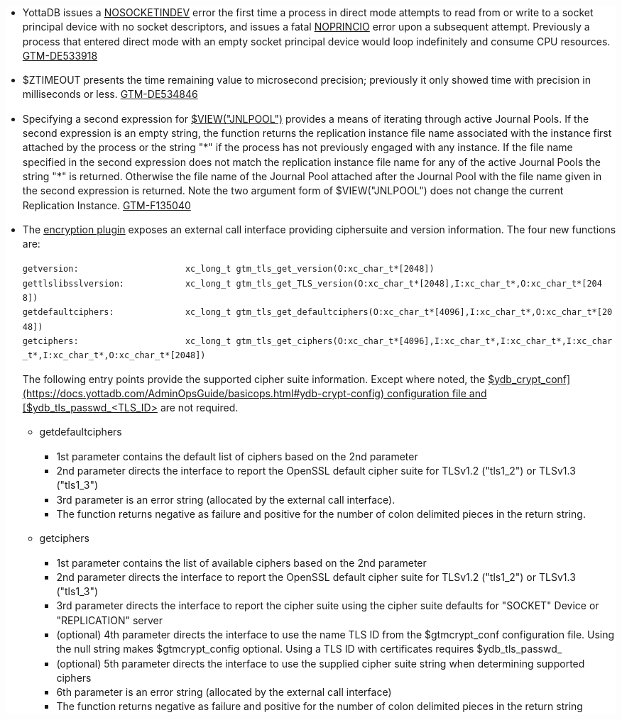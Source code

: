 * <a name="GTM-DE533918"></a>YottaDB issues a [NOSOCKETINDEV](https://docs.yottadb.com/MessageRecovery/errors.html#nosocketindev) error the first time a process in direct mode attempts to read from or write to a socket principal device with no socket descriptors, and issues a fatal [NOPRINCIO](https://docs.yottadb.com/MessageRecovery/errors.html#noprincio) error upon a subsequent attempt. Previously a process that entered direct mode with an empty socket principal device would loop indefinitely and consume CPU resources. [GTM-DE533918](http://tinco.pair.com/bhaskar/gtm/doc/articles/GTM_V7.1-002_Release_Notes.html#GTM-DE533918)

* <a name="GTM-DE534846"></a>$ZTIMEOUT presents the time remaining value to microsecond precision; previously it only showed time with precision in milliseconds or less. [GTM-DE534846](http://tinco.pair.com/bhaskar/gtm/doc/articles/GTM_V7.1-002_Release_Notes.html#GTM-DE534846)

* <a name="GTM-F135040"></a>Specifying a second expression for [$VIEW("JNLPOOL")](https://docs.yottadb.com/ProgrammersGuide/functions.html#argument-keywords-of-view) provides a means of iterating through active Journal Pools. If the second expression is an empty string, the function returns the replication instance file name associated with the instance first attached by the process or the string "\*" if the process has not previously engaged with any instance. If the file name specified in the second expression does not match the replication instance file name for any of the active Journal Pools the string "\*" is returned. Otherwise the file name of the Journal Pool attached after the Journal Pool with the file name given in the second expression is returned. Note the two argument form of $VIEW("JNLPOOL") does not change the current Replication Instance. [GTM-F135040](http://tinco.pair.com/bhaskar/gtm/doc/articles/GTM_V7.1-001_Release_Notes.html#GTM-F135040)

* <a name="GTM-F167995"></a>The [encryption plugin](https://docs.yottadb.com/AdminOpsGuide/encryption.html) exposes an external call interface providing ciphersuite and version information. The four new functions are:

  ```
  getversion:                     xc_long_t gtm_tls_get_version(O:xc_char_t*[2048])
  gettlslibsslversion:            xc_long_t gtm_tls_get_TLS_version(O:xc_char_t*[2048],I:xc_char_t*,O:xc_char_t*[2048])
  getdefaultciphers:              xc_long_t gtm_tls_get_defaultciphers(O:xc_char_t*[4096],I:xc_char_t*,O:xc_char_t*[2048])
  getciphers:                     xc_long_t gtm_tls_get_ciphers(O:xc_char_t*[4096],I:xc_char_t*,I:xc_char_t*,I:xc_char_t*,I:xc_char_t*,O:xc_char_t*[2048])
  ```

  The following entry points provide the supported cipher suite information. Except where noted, the [$ydb_crypt_conf](https://docs.yottadb.com/AdminOpsGuide/basicops.html#ydb-crypt-config) configuration file and [$ydb_tls_passwd_<TLS_ID>](https://docs.yottadb.com/AdminOpsGuide/basicops.html#ydb-tls-passwd-label) are not required.

  * getdefaultciphers

	* 1st parameter contains the default list of ciphers based on the 2nd parameter
	* 2nd parameter directs the interface to report the OpenSSL default cipher suite for TLSv1.2 ("tls1_2") or TLSv1.3 ("tls1_3")
	* 3rd parameter is an error string (allocated by the external call interface).
    * The function returns negative as failure and positive for the number of colon delimited pieces in the return string.

  * getciphers

	* 1st parameter contains the list of available ciphers based on the 2nd parameter
	* 2nd parameter directs the interface to report the OpenSSL default cipher suite for TLSv1.2 ("tls1_2") or TLSv1.3 ("tls1_3")
	* 3rd parameter directs the interface to report the cipher suite using the cipher suite defaults for "SOCKET" Device or "REPLICATION" server
	* (optional) 4th parameter directs the interface to use the name TLS ID from the $gtmcrypt_conf configuration file. Using the null string makes $gtmcrypt_config optional. Using a TLS ID with certificates requires $ydb_tls_passwd_<TLS ID>
	* (optional) 5th parameter directs the interface to use the supplied cipher suite string when determining supported ciphers
	* 6th parameter is an error string (allocated by the external call interface)
	* The function returns negative as failure and positive for the number of colon delimited pieces in the return string
